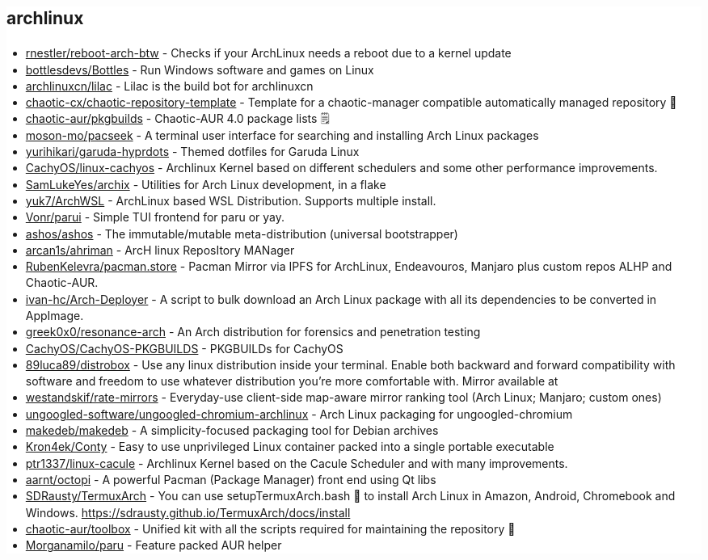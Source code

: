 ## archlinux 

- [rnestler/reboot-arch-btw](https://github.com/rnestler/reboot-arch-btw) - Checks if your ArchLinux needs a reboot due to a kernel update
- [bottlesdevs/Bottles](https://github.com/bottlesdevs/Bottles) - Run Windows software and games on Linux
- [archlinuxcn/lilac](https://github.com/archlinuxcn/lilac) - Lilac is the build bot for archlinuxcn
- [chaotic-cx/chaotic-repository-template](https://github.com/chaotic-cx/chaotic-repository-template) - Template for a chaotic-manager compatible automatically managed repository 🧰
- [chaotic-aur/pkgbuilds](https://github.com/chaotic-aur/pkgbuilds) - Chaotic-AUR 4.0 package lists 🗒
- [moson-mo/pacseek](https://github.com/moson-mo/pacseek) - A terminal user interface for searching and installing Arch Linux packages
- [yurihikari/garuda-hyprdots](https://github.com/yurihikari/garuda-hyprdots) - Themed dotfiles for Garuda Linux
- [CachyOS/linux-cachyos](https://github.com/CachyOS/linux-cachyos) - Archlinux Kernel based on different schedulers and some other performance improvements.
- [SamLukeYes/archix](https://github.com/SamLukeYes/archix) - Utilities for Arch Linux development, in a flake
- [yuk7/ArchWSL](https://github.com/yuk7/ArchWSL) - ArchLinux based WSL Distribution. Supports multiple install.
- [Vonr/parui](https://github.com/Vonr/parui) - Simple TUI frontend for paru or yay.
- [ashos/ashos](https://github.com/ashos/ashos) - The immutable/mutable meta-distribution (universal bootstrapper)
- [arcan1s/ahriman](https://github.com/arcan1s/ahriman) - ArcH linux ReposItory MANager
- [RubenKelevra/pacman.store](https://github.com/RubenKelevra/pacman.store) - Pacman Mirror via IPFS for ArchLinux, Endeavouros, Manjaro plus custom repos ALHP and Chaotic-AUR.
- [ivan-hc/Arch-Deployer](https://github.com/ivan-hc/Arch-Deployer) - A script to bulk download an Arch Linux package with all its dependencies to be converted in AppImage.
- [greek0x0/resonance-arch](https://github.com/greek0x0/resonance-arch) - An Arch distribution for forensics and penetration testing
- [CachyOS/CachyOS-PKGBUILDS](https://github.com/CachyOS/CachyOS-PKGBUILDS) - PKGBUILDs for CachyOS
- [89luca89/distrobox](https://github.com/89luca89/distrobox) - Use any linux distribution inside your terminal. Enable both backward and forward compatibility with software and freedom to use whatever distribution you’re more comfortable with. Mirror available at
- [westandskif/rate-mirrors](https://github.com/westandskif/rate-mirrors) - Everyday-use client-side map-aware mirror ranking tool (Arch Linux; Manjaro; custom ones)
- [ungoogled-software/ungoogled-chromium-archlinux](https://github.com/ungoogled-software/ungoogled-chromium-archlinux) - Arch Linux packaging for ungoogled-chromium
- [makedeb/makedeb](https://github.com/makedeb/makedeb) - A simplicity-focused packaging tool for Debian archives
- [Kron4ek/Conty](https://github.com/Kron4ek/Conty) - Easy to use unprivileged Linux container packed into a single portable executable
- [ptr1337/linux-cacule](https://github.com/ptr1337/linux-cacule) - Archlinux Kernel based on the Cacule Scheduler and with many improvements.
- [aarnt/octopi](https://github.com/aarnt/octopi) - A powerful Pacman (Package Manager) front end using Qt libs
- [SDRausty/TermuxArch](https://github.com/SDRausty/TermuxArch) - You can use setupTermuxArch.bash 📲 to install Arch Linux in Amazon, Android, Chromebook and Windows.  https://sdrausty.github.io/TermuxArch/docs/install
- [chaotic-aur/toolbox](https://github.com/chaotic-aur/toolbox) - Unified kit with all the scripts required for maintaining the repository 🧰
- [Morganamilo/paru](https://github.com/Morganamilo/paru) - Feature packed AUR helper

